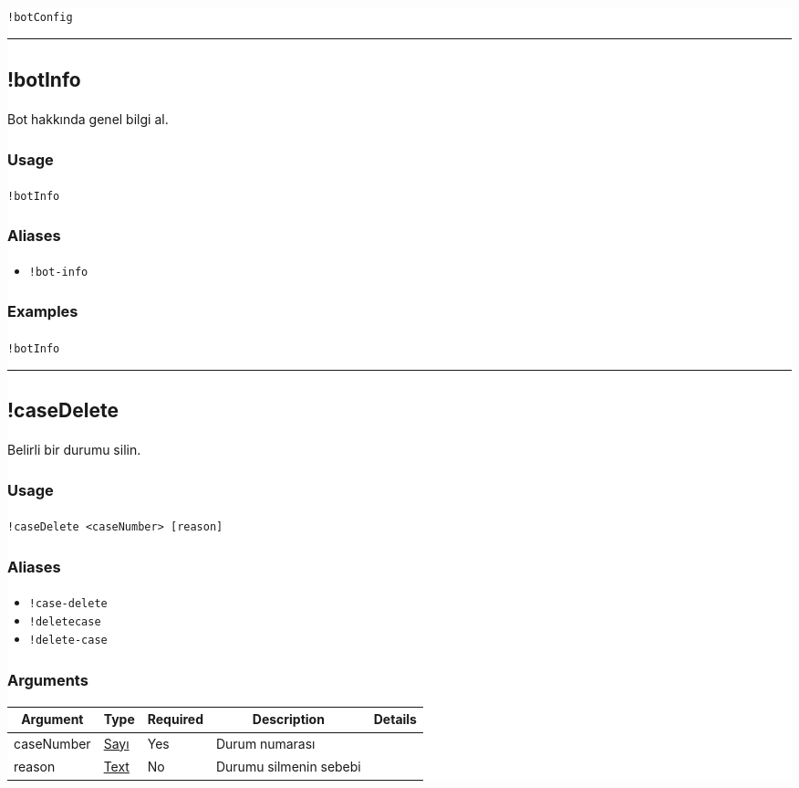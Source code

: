 ```text
!botConfig
```

<a name='botInfo'></a>

---

## !botInfo

Bot hakkında genel bilgi al.

### Usage

```text
!botInfo
```

### Aliases

- `!bot-info`

### Examples

```text
!botInfo
```

<a name='caseDelete'></a>

---

## !caseDelete

Belirli bir durumu silin.

### Usage

```text
!caseDelete <caseNumber> [reason]
```

### Aliases

- `!case-delete`
- `!deletecase`
- `!delete-case`

### Arguments

| Argument   | Type          | Required | Description            | Details |
| ---------- | ------------- | -------- | ---------------------- | ------- |
| caseNumber | [Sayı](#Sayı) | Yes      | Durum numarası         |         |
| reason     | [Text](#Text) | No       | Durumu silmenin sebebi |         |
